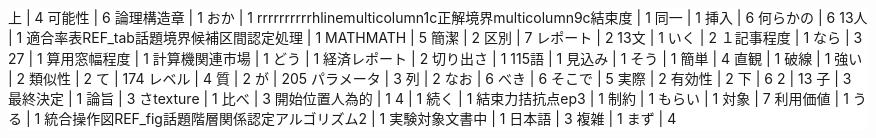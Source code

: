 上 | 4
可能性 | 6
論理構造章 | 1
おか | 1
rrrrrrrrrrhlinemulticolumn1c正解境界multicolumn9c結束度 | 1
同一 | 1
挿入 | 6
何らかの | 6
13人 | 1
適合率表REF_tab話題境界候補区間認定処理 | 1
MATHMATH | 5
簡潔 | 2
区別 | 7
レポート | 2
13文 | 1
いく | 2
１記事程度 | 1
なら | 3
27 | 1
算用窓幅程度 | 1
計算機関連市場 | 1
どう | 1
経済レポート | 2
切り出さ | 1
115語 | 1
見込み | 1
そう | 1
簡単 | 4
直観 | 1
破線 | 1
強い | 2
類似性 | 2
て | 174
レベル | 4
質 | 2
が | 205
パラメータ | 3
列 | 2
なお | 6
べき | 6
そこで | 5
実際 | 2
有効性 | 2
下 | 6
2 | 13
子 | 3
最終決定 | 1
論旨 | 3
さtexture | 1
比べ | 3
開始位置人為的 | 1
4 | 1
続く | 1
結束力拮抗点ep3 | 1
制約 | 1
もらい | 1
対象 | 7
利用価値 | 1
うる | 1
統合操作図REF_fig話題階層関係認定アルゴリズム2 | 1
実験対象文書中 | 1
日本語 | 3
複雑 | 1
まず | 4